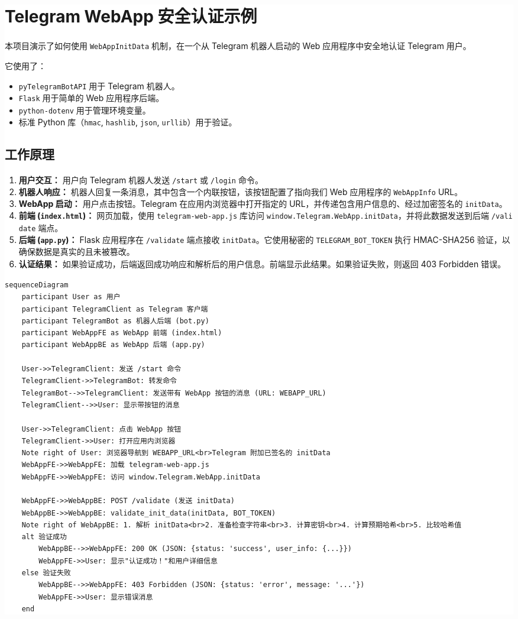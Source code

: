 # Telegram WebApp 安全认证示例

本项目演示了如何使用 `WebAppInitData` 机制，在一个从 Telegram 机器人启动的 Web 应用程序中安全地认证 Telegram 用户。

它使用了：
*   `pyTelegramBotAPI` 用于 Telegram 机器人。
*   `Flask` 用于简单的 Web 应用程序后端。
*   `python-dotenv` 用于管理环境变量。
*   标准 Python 库（`hmac`, `hashlib`, `json`, `urllib`）用于验证。

## 工作原理

1.  **用户交互：** 用户向 Telegram 机器人发送 `/start` 或 `/login` 命令。
2.  **机器人响应：** 机器人回复一条消息，其中包含一个内联按钮，该按钮配置了指向我们 Web 应用程序的 `WebAppInfo` URL。
3.  **WebApp 启动：** 用户点击按钮。Telegram 在应用内浏览器中打开指定的 URL，并传递包含用户信息的、经过加密签名的 `initData`。
4.  **前端 (`index.html`)：** 网页加载，使用 `telegram-web-app.js` 库访问 `window.Telegram.WebApp.initData`，并将此数据发送到后端 `/validate` 端点。
5.  **后端 (`app.py`)：** Flask 应用程序在 `/validate` 端点接收 `initData`。它使用秘密的 `TELEGRAM_BOT_TOKEN` 执行 HMAC-SHA256 验证，以确保数据是真实的且未被篡改。
6.  **认证结果：** 如果验证成功，后端返回成功响应和解析后的用户信息。前端显示此结果。如果验证失败，则返回 403 Forbidden 错误。

```mermaid
sequenceDiagram
    participant User as 用户
    participant TelegramClient as Telegram 客户端
    participant TelegramBot as 机器人后端 (bot.py)
    participant WebAppFE as WebApp 前端 (index.html)
    participant WebAppBE as WebApp 后端 (app.py)

    User->>TelegramClient: 发送 /start 命令
    TelegramClient->>TelegramBot: 转发命令
    TelegramBot-->>TelegramClient: 发送带有 WebApp 按钮的消息 (URL: WEBAPP_URL)
    TelegramClient-->>User: 显示带按钮的消息

    User->>TelegramClient: 点击 WebApp 按钮
    TelegramClient->>User: 打开应用内浏览器
    Note right of User: 浏览器导航到 WEBAPP_URL<br>Telegram 附加已签名的 initData
    WebAppFE->>WebAppFE: 加载 telegram-web-app.js
    WebAppFE->>WebAppFE: 访问 window.Telegram.WebApp.initData

    WebAppFE->>WebAppBE: POST /validate (发送 initData)
    WebAppBE->>WebAppBE: validate_init_data(initData, BOT_TOKEN)
    Note right of WebAppBE: 1. 解析 initData<br>2. 准备检查字符串<br>3. 计算密钥<br>4. 计算预期哈希<br>5. 比较哈希值
    alt 验证成功
        WebAppBE-->>WebAppFE: 200 OK (JSON: {status: 'success', user_info: {...}})
        WebAppFE->>User: 显示"认证成功！"和用户详细信息
    else 验证失败
        WebAppBE-->>WebAppFE: 403 Forbidden (JSON: {status: 'error', message: '...'})
        WebAppFE->>User: 显示错误消息
    end

```
